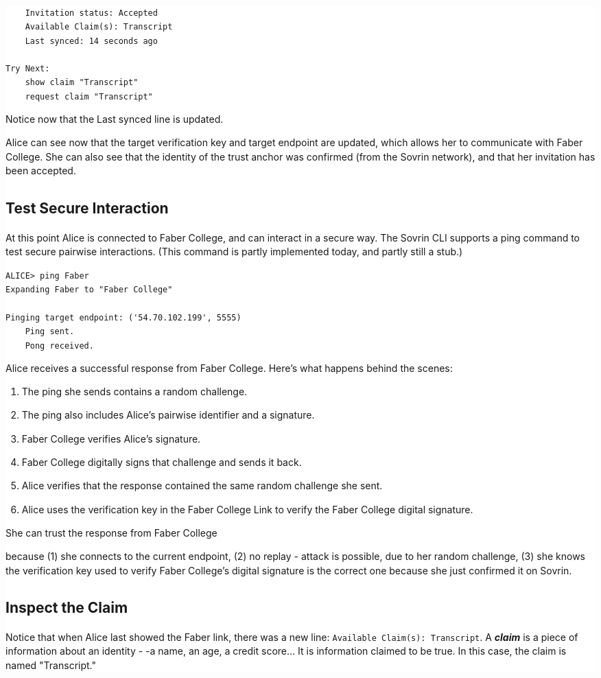 ```
    Invitation status: Accepted
    Available Claim(s): Transcript
    Last synced: 14 seconds ago

Try Next:
    show claim "Transcript"
    request claim "Transcript"
```

Notice now that the Last synced line is updated.

Alice can see now that the target verification key and target endpoint are updated, which allows her to communicate with Faber College. She can also see that the identity of the trust anchor was confirmed (from the Sovrin network), and that her invitation has been accepted.

## Test Secure Interaction

At this point Alice is connected to Faber College, and can interact in a secure way. The Sovrin CLI supports a ping command to test secure pairwise interactions. (This command is partly implemented today, and partly still a stub.)

```
ALICE> ping Faber
Expanding Faber to "Faber College"

Pinging target endpoint: ('54.70.102.199', 5555)
    Ping sent.
    Pong received.
```

Alice receives a successful response from Faber College. Here’s what happens behind the scenes:

1. The ping she sends contains a random challenge.

2. The ping also includes Alice’s pairwise identifier and a signature.

3. Faber College verifies Alice’s signature.

4. Faber College digitally signs that challenge and sends it back.

5. Alice verifies that the response contained the same random challenge she sent.

6. Alice uses the verification key in the Faber College Link to verify the Faber College digital signature.

She can trust the response from Faber College

because (1) she connects to the current endpoint, (2) no replay - attack is possible, due to her random challenge, (3) she knows the verification key used to verify Faber College’s digital signature is the correct one because she just confirmed it on Sovrin.

## Inspect the Claim

Notice that when Alice last showed the Faber link, there was a new line: ```Available Claim(s): Transcript```. A **_claim_** is a piece of information about an identity - -a name, an age, a credit score… It is information claimed to be true. In this case, the claim is named "Transcript."
